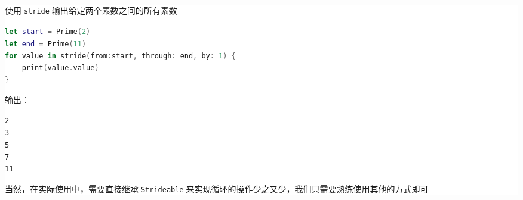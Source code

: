 ```swift
```

使用 `stride` 输出给定两个素数之间的所有素数

```swift
let start = Prime(2)
let end = Prime(11)
for value in stride(from:start, through: end, by: 1) {
    print(value.value)
}
```

输出：

```
2
3
5
7
11
```

当然，在实际使用中，需要直接继承 `Strideable` 来实现循环的操作少之又少，我们只需要熟练使用其他的方式即可
